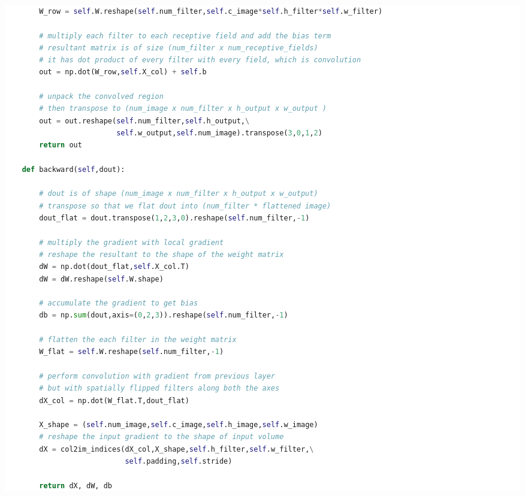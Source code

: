 ```python
        W_row = self.W.reshape(self.num_filter,self.c_image*self.h_filter*self.w_filter)
        
        # multiply each filter to each receptive field and add the bias term
        # resultant matrix is of size (num_filter x num_receptive_fields)
        # it has dot product of every filter with every field, which is convolution
        out = np.dot(W_row,self.X_col) + self.b

        # unpack the convolved region
        # then transpose to (num_image x num_filter x h_output x w_output )
        out = out.reshape(self.num_filter,self.h_output,\
                          self.w_output,self.num_image).transpose(3,0,1,2)
        return out

    def backward(self,dout):
        
        # dout is of shape (num_image x num_filter x h_output x w_output)
        # transpose so that we flat dout into (num_filter * flattened image)
        dout_flat = dout.transpose(1,2,3,0).reshape(self.num_filter,-1)
        
        # multiply the gradient with local gradient
        # reshape the resultant to the shape of the weight matrix
        dW = np.dot(dout_flat,self.X_col.T)
        dW = dW.reshape(self.W.shape)

        # accumulate the gradient to get bias
        db = np.sum(dout,axis=(0,2,3)).reshape(self.num_filter,-1)

        # flatten the each filter in the weight matrix
        W_flat = self.W.reshape(self.num_filter,-1)

        # perform convolution with gradient from previous layer
        # but with spatially flipped filters along both the axes
        dX_col = np.dot(W_flat.T,dout_flat)

        X_shape = (self.num_image,self.c_image,self.h_image,self.w_image)
        # reshape the input gradient to the shape of input volume
        dX = col2im_indices(dX_col,X_shape,self.h_filter,self.w_filter,\
                            self.padding,self.stride)
        
        return dX, dW, db
```


